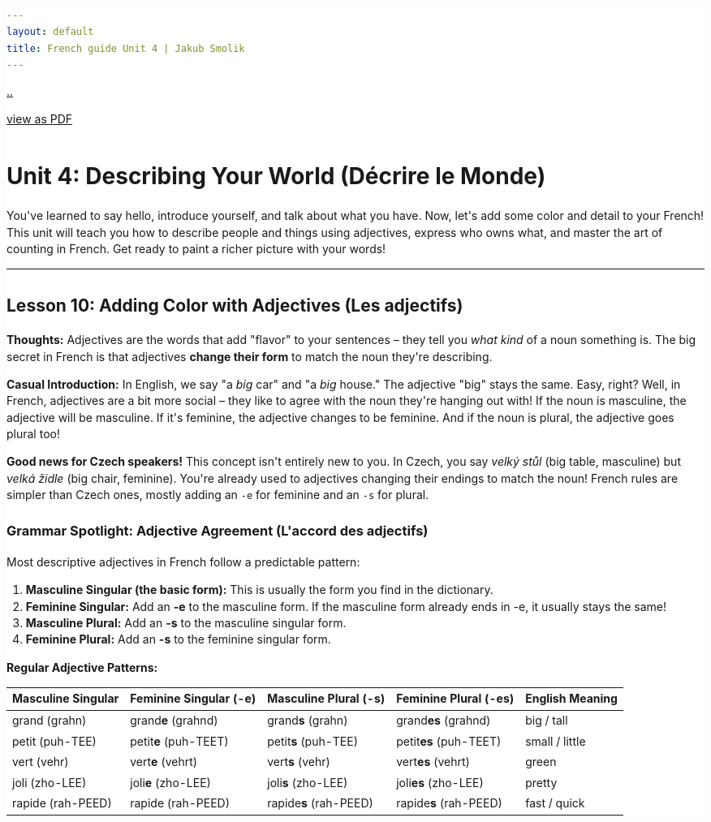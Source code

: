 ```yaml
---
layout: default
title: French guide Unit 4 | Jakub Smolik
---
```


[..](./index.md)

[view as PDF](./unit4.pdf)

# Unit 4: Describing Your World (Décrire le Monde)

You've learned to say hello, introduce yourself, and talk about what you have. Now, let's add some color and detail to your French! This unit will teach you how to describe people and things using adjectives, express who owns what, and master the art of counting in French. Get ready to paint a richer picture with your words!

---

## Lesson 10: Adding Color with Adjectives (Les adjectifs)

**Thoughts:** Adjectives are the words that add "flavor" to your sentences – they tell you _what kind_ of a noun something is. The big secret in French is that adjectives **change their form** to match the noun they're describing.

**Casual Introduction:** In English, we say "a _big_ car" and "a _big_ house." The adjective "big" stays the same. Easy, right? Well, in French, adjectives are a bit more social – they like to agree with the noun they're hanging out with! If the noun is masculine, the adjective will be masculine. If it's feminine, the adjective changes to be feminine. And if the noun is plural, the adjective goes plural too!

**Good news for Czech speakers!** This concept isn't entirely new to you. In Czech, you say _velký stůl_ (big table, masculine) but _velká židle_ (big chair, feminine). You're already used to adjectives changing their endings to match the noun! French rules are simpler than Czech ones, mostly adding an `-e` for feminine and an `-s` for plural.

### Grammar Spotlight: Adjective Agreement (L'accord des adjectifs)

Most descriptive adjectives in French follow a predictable pattern:

1.  **Masculine Singular (the basic form):** This is usually the form you find in the dictionary.
2.  **Feminine Singular:** Add an **-e** to the masculine form. If the masculine form already ends in -e, it usually stays the same!
3.  **Masculine Plural:** Add an **-s** to the masculine singular form.
4.  **Feminine Plural:** Add an **-s** to the feminine singular form.

**Regular Adjective Patterns:**

| Masculine Singular | Feminine Singular (-e) | Masculine Plural (-s)  | Feminine Plural (-es)  | English Meaning |
| :----------------- | :--------------------- | :--------------------- | :--------------------- | :-------------- |
| grand (grahn)      | grand**e** (grahnd)    | grand**s** (grahn)     | grand**es** (grahnd)   | big / tall      |
| petit (puh-TEE)    | petit**e** (puh-TEET)  | petit**s** (puh-TEE)   | petit**es** (puh-TEET) | small / little  |
| vert (vehr)        | vert**e** (vehrt)      | vert**s** (vehr)       | vert**es** (vehrt)     | green           |
| joli (zho-LEE)     | joli**e** (zho-LEE)    | joli**s** (zho-LEE)    | joli**es** (zho-LEE)   | pretty          |
| rapide (rah-PEED)  | rapide (rah-PEED)      | rapide**s** (rah-PEED) | rapide**s** (rah-PEED) | fast / quick    |
